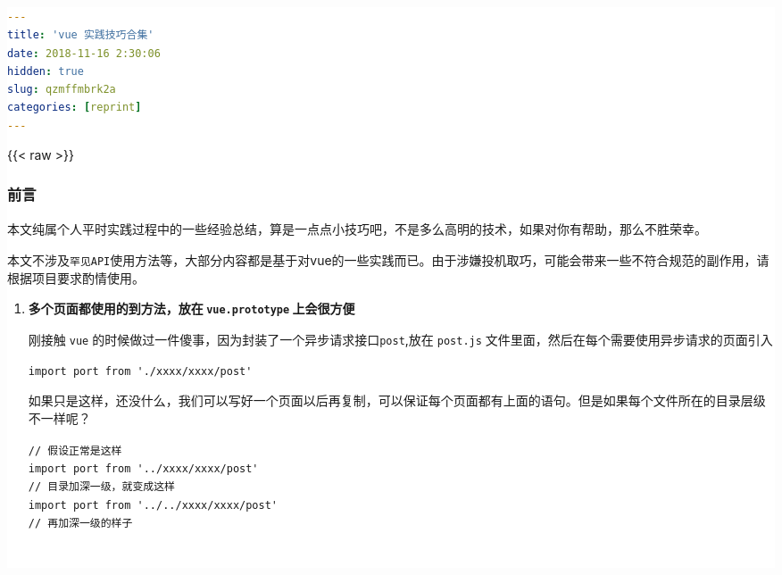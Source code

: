 ```yaml
---
title: 'vue 实践技巧合集' 
date: 2018-11-16 2:30:06
hidden: true
slug: qzmffmbrk2a
categories: [reprint]
---
```


{{< raw >}}
<h3 id="articleHeader0">&#x524D;&#x8A00;</h3><p>&#x672C;&#x6587;&#x7EAF;&#x5C5E;&#x4E2A;&#x4EBA;&#x5E73;&#x65F6;&#x5B9E;&#x8DF5;&#x8FC7;&#x7A0B;&#x4E2D;&#x7684;&#x4E00;&#x4E9B;&#x7ECF;&#x9A8C;&#x603B;&#x7ED3;&#xFF0C;&#x7B97;&#x662F;&#x4E00;&#x70B9;&#x70B9;&#x5C0F;&#x6280;&#x5DE7;&#x5427;&#xFF0C;&#x4E0D;&#x662F;&#x591A;&#x4E48;&#x9AD8;&#x660E;&#x7684;&#x6280;&#x672F;&#xFF0C;&#x5982;&#x679C;&#x5BF9;&#x4F60;&#x6709;&#x5E2E;&#x52A9;&#xFF0C;&#x90A3;&#x4E48;&#x4E0D;&#x80DC;&#x8363;&#x5E78;&#x3002;</p><p>&#x672C;&#x6587;&#x4E0D;&#x6D89;&#x53CA;<code>&#x7F55;&#x89C1;API</code>&#x4F7F;&#x7528;&#x65B9;&#x6CD5;&#x7B49;&#xFF0C;&#x5927;&#x90E8;&#x5206;&#x5185;&#x5BB9;&#x90FD;&#x662F;&#x57FA;&#x4E8E;&#x5BF9;vue&#x7684;&#x4E00;&#x4E9B;&#x5B9E;&#x8DF5;&#x800C;&#x5DF2;&#x3002;&#x7531;&#x4E8E;&#x6D89;&#x5ACC;&#x6295;&#x673A;&#x53D6;&#x5DE7;&#xFF0C;&#x53EF;&#x80FD;&#x4F1A;&#x5E26;&#x6765;&#x4E00;&#x4E9B;&#x4E0D;&#x7B26;&#x5408;&#x89C4;&#x8303;&#x7684;&#x526F;&#x4F5C;&#x7528;&#xFF0C;&#x8BF7;&#x6839;&#x636E;&#x9879;&#x76EE;&#x8981;&#x6C42;&#x914C;&#x60C5;&#x4F7F;&#x7528;&#x3002;</p><ol><li><p><strong>&#x591A;&#x4E2A;&#x9875;&#x9762;&#x90FD;&#x4F7F;&#x7528;&#x7684;&#x5230;&#x65B9;&#x6CD5;&#xFF0C;&#x653E;&#x5728; <code>vue.prototype</code> &#x4E0A;&#x4F1A;&#x5F88;&#x65B9;&#x4FBF;</strong></p><p>&#x521A;&#x63A5;&#x89E6; <code>vue</code> &#x7684;&#x65F6;&#x5019;&#x505A;&#x8FC7;&#x4E00;&#x4EF6;&#x50BB;&#x4E8B;&#xFF0C;&#x56E0;&#x4E3A;&#x5C01;&#x88C5;&#x4E86;&#x4E00;&#x4E2A;&#x5F02;&#x6B65;&#x8BF7;&#x6C42;&#x63A5;&#x53E3;<code>post</code>,&#x653E;&#x5728; <code>post.js</code> &#x6587;&#x4EF6;&#x91CC;&#x9762;&#xFF0C;&#x7136;&#x540E;&#x5728;&#x6BCF;&#x4E2A;&#x9700;&#x8981;&#x4F7F;&#x7528;&#x5F02;&#x6B65;&#x8BF7;&#x6C42;&#x7684;&#x9875;&#x9762;&#x5F15;&#x5165;</p><div class="widget-codetool" style="display:none"><div class="widget-codetool--inner"><span class="selectCode code-tool" data-toggle="tooltip" data-placement="top" title="" data-original-title="&#x5168;&#x9009;"></span> <span type="button" class="copyCode code-tool" data-toggle="tooltip" data-placement="top" data-clipboard-text="import port from &apos;./xxxx/xxxx/post&apos;" title="" data-original-title="&#x590D;&#x5236;"></span> <span type="button" class="saveToNote code-tool" data-toggle="tooltip" data-placement="top" title="" data-original-title="&#x653E;&#x8FDB;&#x7B14;&#x8BB0;"></span></div></div><pre class="javascript hljs"><code class="javascript" style="word-break:break-word;white-space:initial"><span class="hljs-keyword">import</span> port <span class="hljs-keyword">from</span> <span class="hljs-string">&apos;./xxxx/xxxx/post&apos;</span></code></pre><p>&#x5982;&#x679C;&#x53EA;&#x662F;&#x8FD9;&#x6837;&#xFF0C;&#x8FD8;&#x6CA1;&#x4EC0;&#x4E48;&#xFF0C;&#x6211;&#x4EEC;&#x53EF;&#x4EE5;&#x5199;&#x597D;&#x4E00;&#x4E2A;&#x9875;&#x9762;&#x4EE5;&#x540E;&#x518D;&#x590D;&#x5236;&#xFF0C;&#x53EF;&#x4EE5;&#x4FDD;&#x8BC1;&#x6BCF;&#x4E2A;&#x9875;&#x9762;&#x90FD;&#x6709;&#x4E0A;&#x9762;&#x7684;&#x8BED;&#x53E5;&#x3002;&#x4F46;&#x662F;&#x5982;&#x679C;&#x6BCF;&#x4E2A;&#x6587;&#x4EF6;&#x6240;&#x5728;&#x7684;&#x76EE;&#x5F55;&#x5C42;&#x7EA7;&#x4E0D;&#x4E00;&#x6837;&#x5462;&#xFF1F;</p><div class="widget-codetool" style="display:none"><div class="widget-codetool--inner"><span class="selectCode code-tool" data-toggle="tooltip" data-placement="top" title="" data-original-title="&#x5168;&#x9009;"></span> <span type="button" class="copyCode code-tool" data-toggle="tooltip" data-placement="top" data-clipboard-text="// &#x5047;&#x8BBE;&#x6B63;&#x5E38;&#x662F;&#x8FD9;&#x6837;
import port from &apos;../xxxx/xxxx/post&apos;
// &#x76EE;&#x5F55;&#x52A0;&#x6DF1;&#x4E00;&#x7EA7;&#xFF0C;&#x5C31;&#x53D8;&#x6210;&#x8FD9;&#x6837;
import port from &apos;../../xxxx/xxxx/post&apos;
// &#x518D;&#x52A0;&#x6DF1;&#x4E00;&#x7EA7;&#x7684;&#x6837;&#x5B50;
import port from &apos;../../../xxxx/xxxx/post&apos;" title="" data-original-title="&#x590D;&#x5236;"></span> <span type="button" class="saveToNote code-tool" data-toggle="tooltip" data-placement="top" title="" data-original-title="&#x653E;&#x8FDB;&#x7B14;&#x8BB0;"></span></div></div><pre class="javascript hljs"><code class="javascript"><span class="hljs-comment">// &#x5047;&#x8BBE;&#x6B63;&#x5E38;&#x662F;&#x8FD9;&#x6837;</span>
<span class="hljs-keyword">import</span> port <span class="hljs-keyword">from</span> <span class="hljs-string">&apos;../xxxx/xxxx/post&apos;</span>
<span class="hljs-comment">// &#x76EE;&#x5F55;&#x52A0;&#x6DF1;&#x4E00;&#x7EA7;&#xFF0C;&#x5C31;&#x53D8;&#x6210;&#x8FD9;&#x6837;</span>
<span class="hljs-keyword">import</span> port <span class="hljs-keyword">from</span> <span class="hljs-string">&apos;../../xxxx/xxxx/post&apos;</span>
<span class="hljs-comment">// &#x518D;&#x52A0;&#x6DF1;&#x4E00;&#x7EA7;&#x7684;&#x6837;&#x5B50;</span>